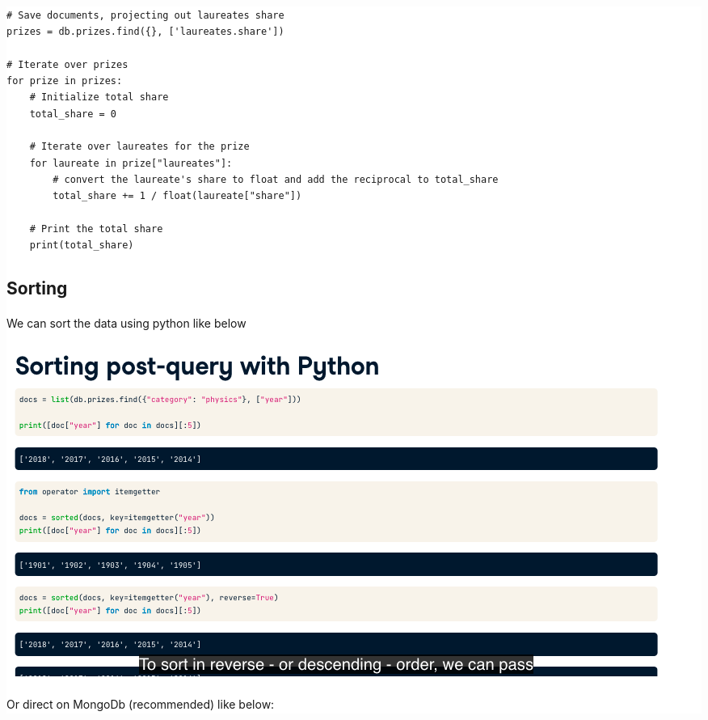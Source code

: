 ```
# Save documents, projecting out laureates share
prizes = db.prizes.find({}, ['laureates.share'])

# Iterate over prizes
for prize in prizes:
    # Initialize total share
    total_share = 0
    
    # Iterate over laureates for the prize
    for laureate in prize["laureates"]:
        # convert the laureate's share to float and add the reciprocal to total_share
        total_share += 1 / float(laureate["share"])
        
    # Print the total share    
    print(total_share)    

```

## Sorting

We can sort the data using python like below

![](sort.png)

Or direct on MongoDb (recommended) like below:
